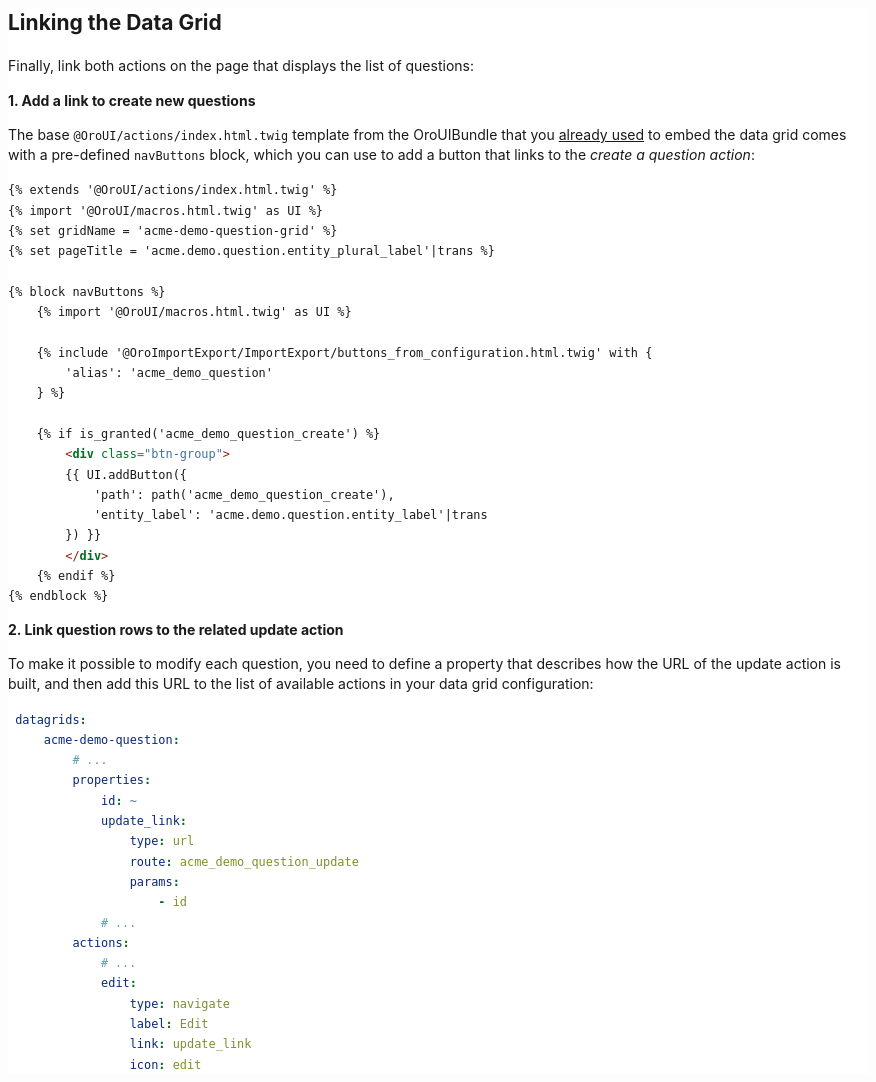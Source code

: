 <a id="controller-entity-grid-create-edit-link"></a>

## Linking the Data Grid

Finally, link both actions on the page that displays the list of questions:

**1. Add a link to create new questions**

The base `@OroUI/actions/index.html.twig` template from the OroUIBundle that you [already used](data-grids/index.md#cookbook-entities-grid-controller) to embed the data grid comes with a pre-defined `navButtons` block, which you can use to add a button that links to the *create a question action*:

```html
{% extends '@OroUI/actions/index.html.twig' %}
{% import '@OroUI/macros.html.twig' as UI %}
{% set gridName = 'acme-demo-question-grid' %}
{% set pageTitle = 'acme.demo.question.entity_plural_label'|trans %}

{% block navButtons %}
    {% import '@OroUI/macros.html.twig' as UI %}

    {% include '@OroImportExport/ImportExport/buttons_from_configuration.html.twig' with {
        'alias': 'acme_demo_question'
    } %}

    {% if is_granted('acme_demo_question_create') %}
        <div class="btn-group">
        {{ UI.addButton({
            'path': path('acme_demo_question_create'),
            'entity_label': 'acme.demo.question.entity_label'|trans
        }) }}
        </div>
    {% endif %}
{% endblock %}
```

**2. Link question rows to the related update action**

To make it possible to modify each question, you need to define a property that describes how the URL of the update action is built, and then add this URL to the list of available actions in your data grid configuration:

```yaml
 datagrids:
     acme-demo-question:
         # ...
         properties:
             id: ~
             update_link:
                 type: url
                 route: acme_demo_question_update
                 params:
                     - id
             # ...
         actions:
             # ...
             edit:
                 type: navigate
                 label: Edit
                 link: update_link
                 icon: edit
```
